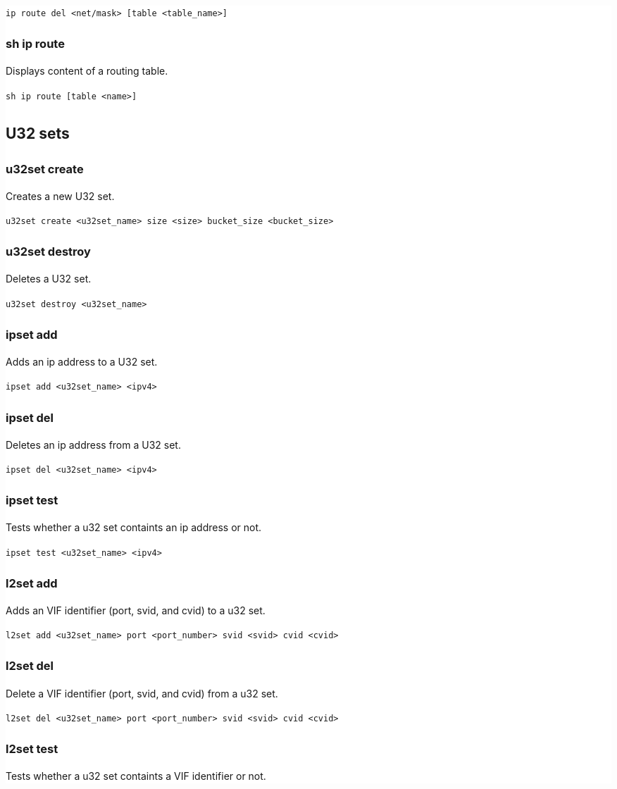 	ip route del <net/mask> [table <table_name>]

### sh ip route

Displays content of a routing table.

	sh ip route [table <name>]

## U32 sets

### u32set create

Creates a new U32 set.

	u32set create <u32set_name> size <size> bucket_size <bucket_size>

### u32set destroy

Deletes a U32 set.

	u32set destroy <u32set_name>

### ipset add

Adds an ip address to a U32 set.

	ipset add <u32set_name> <ipv4>

### ipset del

Deletes an ip address from a U32 set.

	ipset del <u32set_name> <ipv4>

### ipset test

Tests whether a u32 set containts an ip address or not.

	ipset test <u32set_name> <ipv4>

### l2set add

Adds an VIF identifier (port, svid, and cvid) to a u32 set.

	l2set add <u32set_name> port <port_number> svid <svid> cvid <cvid>

### l2set del

Delete a VIF identifier (port, svid, and cvid) from a u32 set.

	l2set del <u32set_name> port <port_number> svid <svid> cvid <cvid>

### l2set test

Tests whether a u32 set containts a VIF identifier or not.
